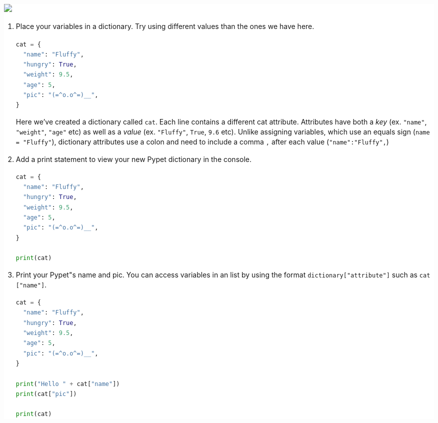 ![](http://i.imgur.com/yXLUVFA.gif)

1. Place your variables in a dictionary. Try using different values than the
   ones we have here.

   ```python
   cat = {
     "name": "Fluffy",
     "hungry": True,
     "weight": 9.5,
     "age": 5,
     "pic": "(=^o.o^=)__",
   }

   ```

   Here we’ve created a dictionary called `cat`. Each line contains a different
   cat attribute. Attributes have both a *key* (ex. `"name"`, `"weight"`,
   `"age"` etc) as well as a *value* (ex. `"Fluffy"`, `True`, `9.6` etc).
   Unlike assigning variables, which use an equals sign (`name = "Fluffy"`),
   dictionary attributes use a colon and need to include a comma `,` after each
   value (`"name":"Fluffy",`)

2. Add a print statement to view your new Pypet dictionary in the console.

   ```python
   cat = {
     "name": "Fluffy",
     "hungry": True,
     "weight": 9.5,
     "age": 5,
     "pic": "(=^o.o^=)__",
   }

   print(cat)
   ```

3. Print your Pypet"s name and pic. You can access variables in an list by
   using the format `dictionary["attribute"]` such as `cat["name"]`.

   ```python
   cat = {
     "name": "Fluffy",
     "hungry": True,
     "weight": 9.5,
     "age": 5,
     "pic": "(=^o.o^=)__",
   }

   print("Hello " + cat["name"])
   print(cat["pic"])

   print(cat)
   ```


[Python]: https://en.wikipedia.org/wiki/Python_(programming_language)
[tamagochis]: https://en.wikipedia.org/wiki/Tamagotchi
[scripting programming language]: http://en.wikipedia.org/wiki/Scripting_language
["Zen of Python"]: https://www.python.org/dev/peps/pep-0020/
[replit]: https://replit.com/
[Think Python 2e]: https://greenteapress.com/wp/think-python-2e/
[Green Tea Press]: http://greenteapress.com/
[The Official Python Tutorial]: https://docs.python.org/3/tutorial/index.html
[Python.org]: https://www.python.org/
[Learn Python Programming]: https://www.programiz.com/python-programming
[Programiz]: https://www.programiz.com/
[Interactive Python]: https://www.coursera.org/course/interactivepython
[Coursera]: https://www.coursera.org/
[Real Python]: http://www.realpython.com/
[variables]: https://www.tutorialspoint.com/python/python_variable_types.htm
[special-characters]: https://docs.python.org/3/tutorial/introduction.html#strings
[dictionary]: https://www.tutorialspoint.com/python/python_dictionary.htm
[function]: http://www.tutorialspoint.com/python/python_functions.htm
[list]: http://www.tutorialspoint.com/python/python_lists.htm
[for loop]: http://www.tutorialspoint.com/python/python_for_loop.htm
[class]: https://alissa-huskey.github.io/python-class/index.html
[pypet.py]: https://github.com/alissa-huskey/python-class/blob/master/pythonclass/lessons/pypet.py
[guide]: https://github.com/Thinkful/guide-programming-fundamentals-in-python
[old-pypet.py]: https://github.com/Thinkful/pypet/blob/master/pypet.py
[@Thinkful]: https://twitter.com/thinkful
[^1]: The URL for the tutorial no longer works, but it was: